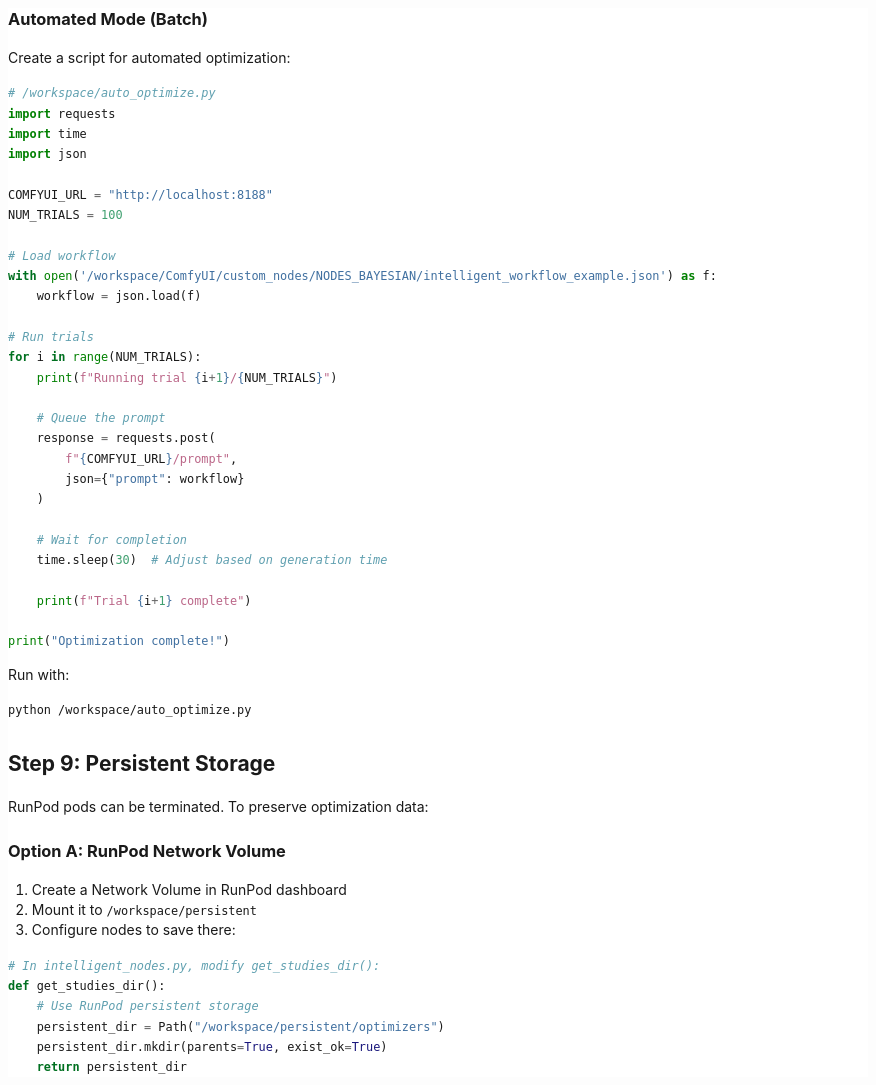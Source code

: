 ### Automated Mode (Batch)
Create a script for automated optimization:

```python
# /workspace/auto_optimize.py
import requests
import time
import json

COMFYUI_URL = "http://localhost:8188"
NUM_TRIALS = 100

# Load workflow
with open('/workspace/ComfyUI/custom_nodes/NODES_BAYESIAN/intelligent_workflow_example.json') as f:
    workflow = json.load(f)

# Run trials
for i in range(NUM_TRIALS):
    print(f"Running trial {i+1}/{NUM_TRIALS}")
    
    # Queue the prompt
    response = requests.post(
        f"{COMFYUI_URL}/prompt",
        json={"prompt": workflow}
    )
    
    # Wait for completion
    time.sleep(30)  # Adjust based on generation time
    
    print(f"Trial {i+1} complete")

print("Optimization complete!")
```

Run with:
```bash
python /workspace/auto_optimize.py
```

## Step 9: Persistent Storage

RunPod pods can be terminated. To preserve optimization data:

### Option A: RunPod Network Volume
1. Create a Network Volume in RunPod dashboard
2. Mount it to `/workspace/persistent`
3. Configure nodes to save there:

```python
# In intelligent_nodes.py, modify get_studies_dir():
def get_studies_dir():
    # Use RunPod persistent storage
    persistent_dir = Path("/workspace/persistent/optimizers")
    persistent_dir.mkdir(parents=True, exist_ok=True)
    return persistent_dir
```
